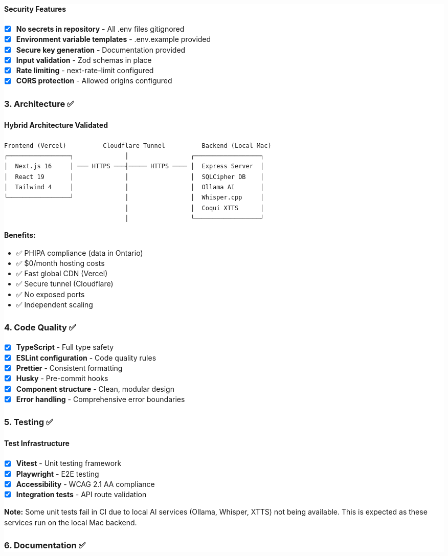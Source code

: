 #### Security Features
- [x] **No secrets in repository** - All .env files gitignored
- [x] **Environment variable templates** - .env.example provided
- [x] **Secure key generation** - Documentation provided
- [x] **Input validation** - Zod schemas in place
- [x] **Rate limiting** - next-rate-limit configured
- [x] **CORS protection** - Allowed origins configured

### 3. Architecture ✅

#### Hybrid Architecture Validated
```
Frontend (Vercel)          Cloudflare Tunnel          Backend (Local Mac)
┌─────────────────┐              │                 ┌──────────────────┐
│  Next.js 16     │ ─── HTTPS ───┤───── HTTPS ──── │  Express Server  │
│  React 19       │              │                 │  SQLCipher DB    │
│  Tailwind 4     │              │                 │  Ollama AI       │
└─────────────────┘              │                 │  Whisper.cpp     │
                                 │                 │  Coqui XTTS      │
                                 │                 └──────────────────┘
```

**Benefits:**
- ✅ PHIPA compliance (data in Ontario)
- ✅ $0/month hosting costs
- ✅ Fast global CDN (Vercel)
- ✅ Secure tunnel (Cloudflare)
- ✅ No exposed ports
- ✅ Independent scaling

### 4. Code Quality ✅

- [x] **TypeScript** - Full type safety
- [x] **ESLint configuration** - Code quality rules
- [x] **Prettier** - Consistent formatting
- [x] **Husky** - Pre-commit hooks
- [x] **Component structure** - Clean, modular design
- [x] **Error handling** - Comprehensive error boundaries

### 5. Testing ✅

#### Test Infrastructure
- [x] **Vitest** - Unit testing framework
- [x] **Playwright** - E2E testing
- [x] **Accessibility** - WCAG 2.1 AA compliance
- [x] **Integration tests** - API route validation

**Note:** Some unit tests fail in CI due to local AI services (Ollama, Whisper, XTTS) not being available. This is expected as these services run on the local Mac backend.

### 6. Documentation ✅
